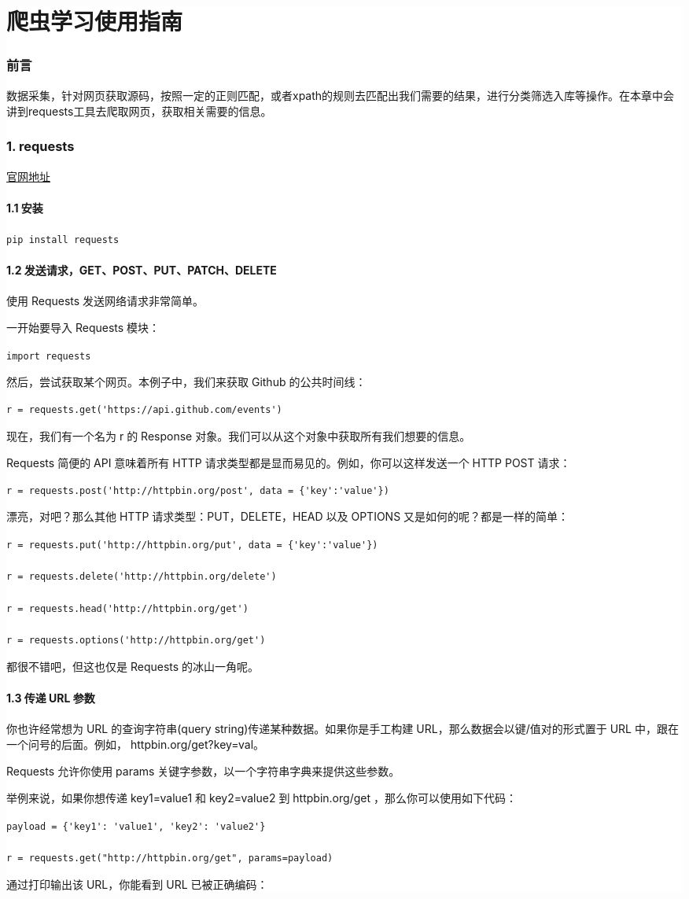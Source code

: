 
# 爬虫学习使用指南

### 前言

数据采集，针对网页获取源码，按照一定的正则匹配，或者xpath的规则去匹配出我们需要的结果，进行分类筛选入库等操作。在本章中会讲到requests工具去爬取网页，获取相关需要的信息。

### 1. requests

[官网地址](http://docs.python-requests.org/zh_CN/latest/user/quickstart.html)

#### 1.1 安装

	pip install requests

#### 1.2 发送请求，GET、POST、PUT、PATCH、DELETE

使用 Requests 发送网络请求非常简单。

一开始要导入 Requests 模块：

	import requests

然后，尝试获取某个网页。本例子中，我们来获取 Github 的公共时间线：

	r = requests.get('https://api.github.com/events')

现在，我们有一个名为 r 的 Response 对象。我们可以从这个对象中获取所有我们想要的信息。

Requests 简便的 API 意味着所有 HTTP 请求类型都是显而易见的。例如，你可以这样发送一个 HTTP POST 请求：

	r = requests.post('http://httpbin.org/post', data = {'key':'value'})

漂亮，对吧？那么其他 HTTP 请求类型：PUT，DELETE，HEAD 以及 OPTIONS 又是如何的呢？都是一样的简单：

	r = requests.put('http://httpbin.org/put', data = {'key':'value'})
	
	r = requests.delete('http://httpbin.org/delete')
	
	r = requests.head('http://httpbin.org/get')
	
	r = requests.options('http://httpbin.org/get')

都很不错吧，但这也仅是 Requests 的冰山一角呢。

#### 1.3 传递 URL 参数

你也许经常想为 URL 的查询字符串(query string)传递某种数据。如果你是手工构建 URL，那么数据会以键/值对的形式置于 URL 中，跟在一个问号的后面。例如， httpbin.org/get?key=val。 

Requests 允许你使用 params 关键字参数，以一个字符串字典来提供这些参数。

举例来说，如果你想传递 key1=value1 和 key2=value2 到 httpbin.org/get ，那么你可以使用如下代码：

	payload = {'key1': 'value1', 'key2': 'value2'}
	
	r = requests.get("http://httpbin.org/get", params=payload)

通过打印输出该 URL，你能看到 URL 已被正确编码：
